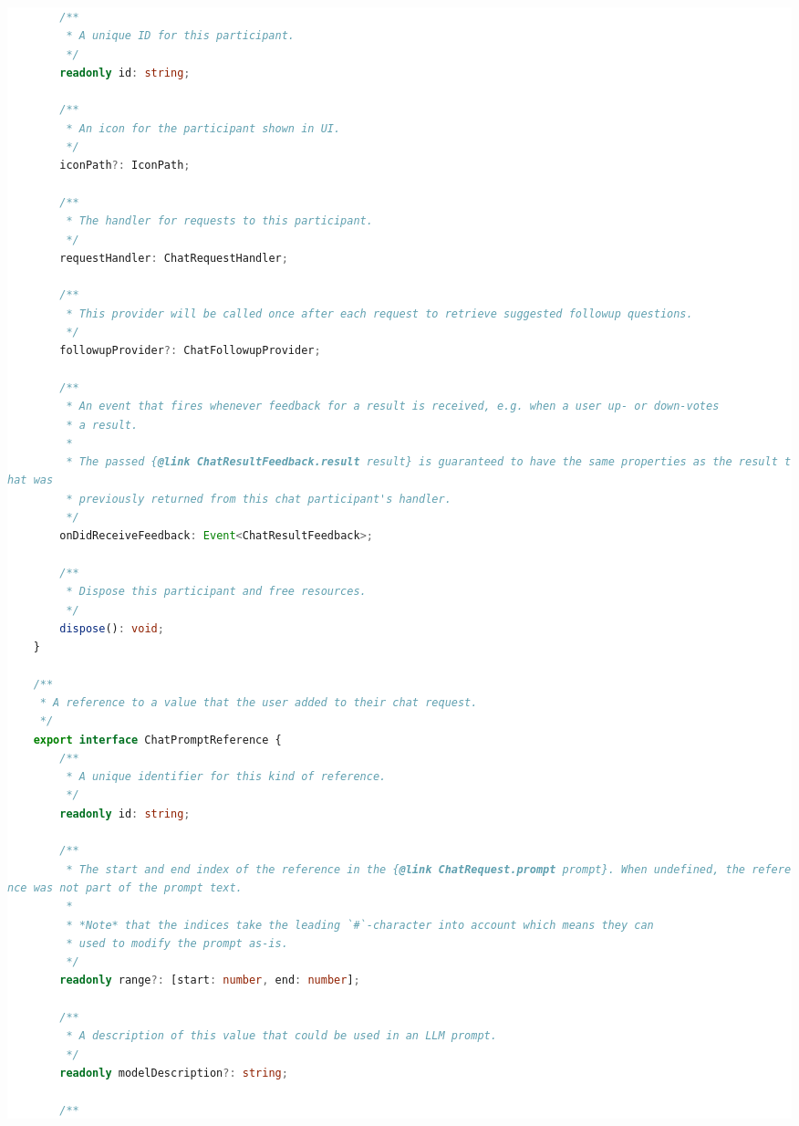 ````typescript
		/**
		 * A unique ID for this participant.
		 */
		readonly id: string;

		/**
		 * An icon for the participant shown in UI.
		 */
		iconPath?: IconPath;

		/**
		 * The handler for requests to this participant.
		 */
		requestHandler: ChatRequestHandler;

		/**
		 * This provider will be called once after each request to retrieve suggested followup questions.
		 */
		followupProvider?: ChatFollowupProvider;

		/**
		 * An event that fires whenever feedback for a result is received, e.g. when a user up- or down-votes
		 * a result.
		 *
		 * The passed {@link ChatResultFeedback.result result} is guaranteed to have the same properties as the result that was
		 * previously returned from this chat participant's handler.
		 */
		onDidReceiveFeedback: Event<ChatResultFeedback>;

		/**
		 * Dispose this participant and free resources.
		 */
		dispose(): void;
	}

	/**
	 * A reference to a value that the user added to their chat request.
	 */
	export interface ChatPromptReference {
		/**
		 * A unique identifier for this kind of reference.
		 */
		readonly id: string;

		/**
		 * The start and end index of the reference in the {@link ChatRequest.prompt prompt}. When undefined, the reference was not part of the prompt text.
		 *
		 * *Note* that the indices take the leading `#`-character into account which means they can
		 * used to modify the prompt as-is.
		 */
		readonly range?: [start: number, end: number];

		/**
		 * A description of this value that could be used in an LLM prompt.
		 */
		readonly modelDescription?: string;

		/**
````